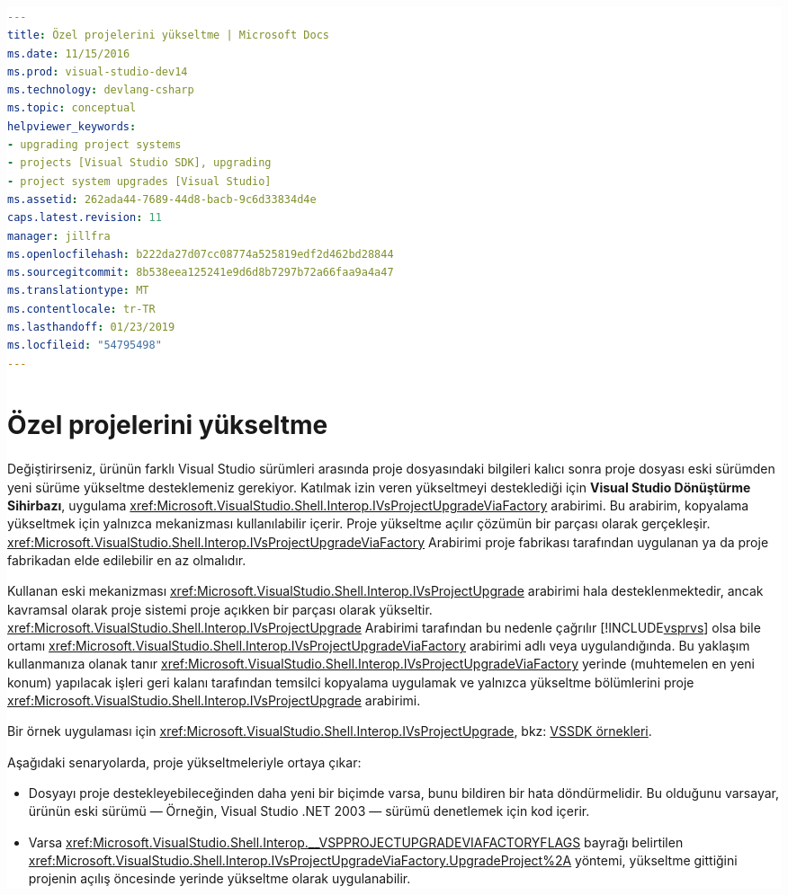 ```yaml
---
title: Özel projelerini yükseltme | Microsoft Docs
ms.date: 11/15/2016
ms.prod: visual-studio-dev14
ms.technology: devlang-csharp
ms.topic: conceptual
helpviewer_keywords:
- upgrading project systems
- projects [Visual Studio SDK], upgrading
- project system upgrades [Visual Studio]
ms.assetid: 262ada44-7689-44d8-bacb-9c6d33834d4e
caps.latest.revision: 11
manager: jillfra
ms.openlocfilehash: b222da27d07cc08774a525819edf2d462bd28844
ms.sourcegitcommit: 8b538eea125241e9d6d8b7297b72a66faa9a4a47
ms.translationtype: MT
ms.contentlocale: tr-TR
ms.lasthandoff: 01/23/2019
ms.locfileid: "54795498"
---
```

# <a name="upgrading-custom-projects"></a>Özel projelerini yükseltme
Değiştirirseniz, ürünün farklı Visual Studio sürümleri arasında proje dosyasındaki bilgileri kalıcı sonra proje dosyası eski sürümden yeni sürüme yükseltme desteklemeniz gerekiyor. Katılmak izin veren yükseltmeyi desteklediği için **Visual Studio Dönüştürme Sihirbazı**, uygulama <xref:Microsoft.VisualStudio.Shell.Interop.IVsProjectUpgradeViaFactory> arabirimi. Bu arabirim, kopyalama yükseltmek için yalnızca mekanizması kullanılabilir içerir. Proje yükseltme açılır çözümün bir parçası olarak gerçekleşir. <xref:Microsoft.VisualStudio.Shell.Interop.IVsProjectUpgradeViaFactory> Arabirimi proje fabrikası tarafından uygulanan ya da proje fabrikadan elde edilebilir en az olmalıdır.  
  
 Kullanan eski mekanizması <xref:Microsoft.VisualStudio.Shell.Interop.IVsProjectUpgrade> arabirimi hala desteklenmektedir, ancak kavramsal olarak proje sistemi proje açıkken bir parçası olarak yükseltir. <xref:Microsoft.VisualStudio.Shell.Interop.IVsProjectUpgrade> Arabirimi tarafından bu nedenle çağrılır [!INCLUDE[vsprvs](../includes/vsprvs-md.md)] olsa bile ortamı <xref:Microsoft.VisualStudio.Shell.Interop.IVsProjectUpgradeViaFactory> arabirimi adlı veya uygulandığında. Bu yaklaşım kullanmanıza olanak tanır <xref:Microsoft.VisualStudio.Shell.Interop.IVsProjectUpgradeViaFactory> yerinde (muhtemelen en yeni konum) yapılacak işleri geri kalanı tarafından temsilci kopyalama uygulamak ve yalnızca yükseltme bölümlerini proje <xref:Microsoft.VisualStudio.Shell.Interop.IVsProjectUpgrade> arabirimi.  
  
 Bir örnek uygulaması için <xref:Microsoft.VisualStudio.Shell.Interop.IVsProjectUpgrade>, bkz: [VSSDK örnekleri](../misc/vssdk-samples.md).  
  
 Aşağıdaki senaryolarda, proje yükseltmeleriyle ortaya çıkar:  
  
-   Dosyayı proje destekleyebileceğinden daha yeni bir biçimde varsa, bunu bildiren bir hata döndürmelidir. Bu olduğunu varsayar, ürünün eski sürümü — Örneğin, Visual Studio .NET 2003 — sürümü denetlemek için kod içerir.  
  
-   Varsa <xref:Microsoft.VisualStudio.Shell.Interop.__VSPPROJECTUPGRADEVIAFACTORYFLAGS> bayrağı belirtilen <xref:Microsoft.VisualStudio.Shell.Interop.IVsProjectUpgradeViaFactory.UpgradeProject%2A> yöntemi, yükseltme gittiğini projenin açılış öncesinde yerinde yükseltme olarak uygulanabilir.  
  